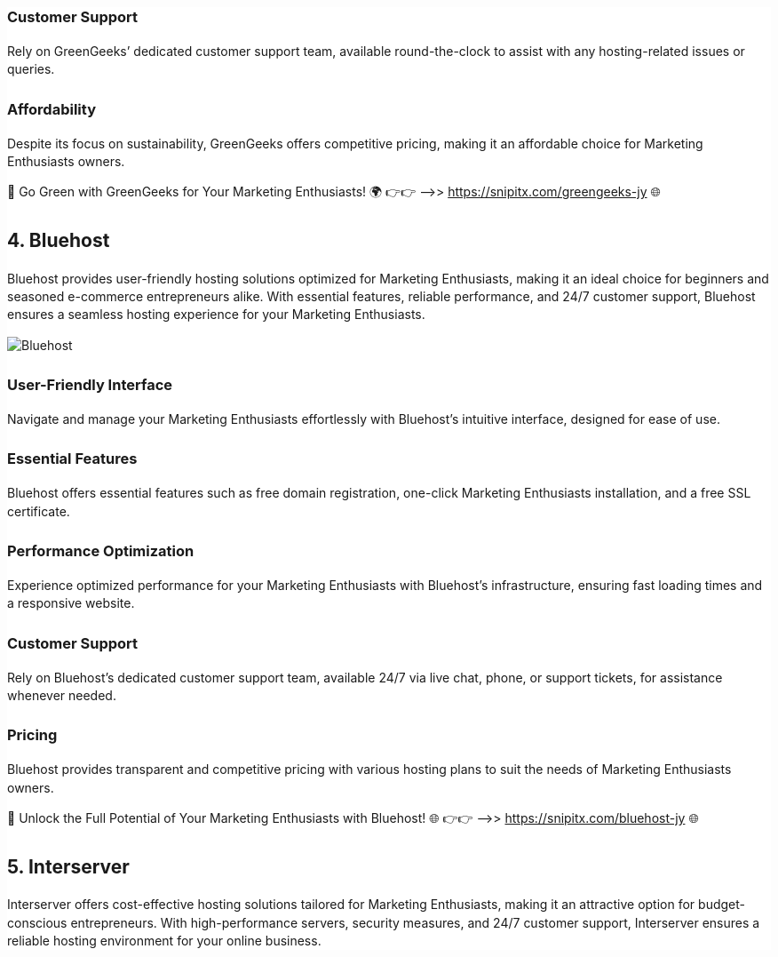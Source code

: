 ### Customer Support
Rely on GreenGeeks’ dedicated customer support team, available round-the-clock to assist with any hosting-related issues or queries.

### Affordability
Despite its focus on sustainability, GreenGeeks offers competitive pricing, making it an affordable choice for Marketing Enthusiasts owners.

🌿 Go Green with GreenGeeks for Your Marketing Enthusiasts! 🌍
👉👉 -->> https://snipitx.com/greengeeks-jy 🌐

## 4. Bluehost

Bluehost provides user-friendly hosting solutions optimized for Marketing Enthusiasts, making it an ideal choice for beginners and seasoned e-commerce entrepreneurs alike. With essential features, reliable performance, and 24/7 customer support, Bluehost ensures a seamless hosting experience for your Marketing Enthusiasts.

![Bluehost](https://i.imgur.com/PasFF9E.jpeg "Bluehost Hosting")

### User-Friendly Interface
Navigate and manage your Marketing Enthusiasts effortlessly with Bluehost’s intuitive interface, designed for ease of use.

### Essential Features
Bluehost offers essential features such as free domain registration, one-click Marketing Enthusiasts installation, and a free SSL certificate.

### Performance Optimization
Experience optimized performance for your Marketing Enthusiasts with Bluehost’s infrastructure, ensuring fast loading times and a responsive website.

### Customer Support
Rely on Bluehost’s dedicated customer support team, available 24/7 via live chat, phone, or support tickets, for assistance whenever needed.

### Pricing
Bluehost provides transparent and competitive pricing with various hosting plans to suit the needs of Marketing Enthusiasts owners.

🚀 Unlock the Full Potential of Your Marketing Enthusiasts with Bluehost! 🌐
👉👉 -->> https://snipitx.com/bluehost-jy 🌐

## 5. Interserver

Interserver offers cost-effective hosting solutions tailored for Marketing Enthusiasts, making it an attractive option for budget-conscious entrepreneurs. With high-performance servers, security measures, and 24/7 customer support, Interserver ensures a reliable hosting environment for your online business.
